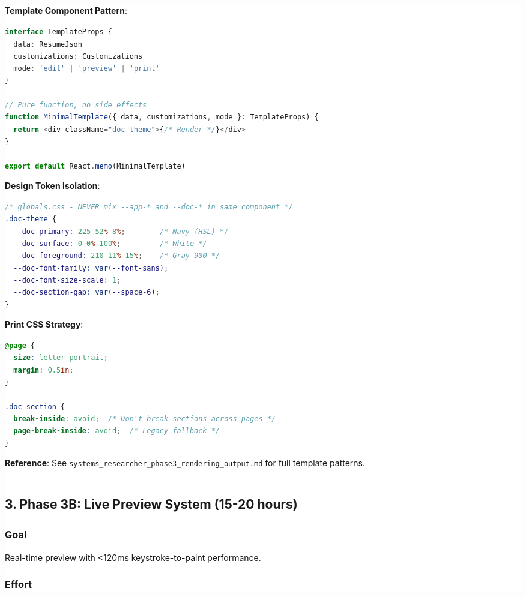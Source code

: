 **Template Component Pattern**:
```typescript
interface TemplateProps {
  data: ResumeJson
  customizations: Customizations
  mode: 'edit' | 'preview' | 'print'
}

// Pure function, no side effects
function MinimalTemplate({ data, customizations, mode }: TemplateProps) {
  return <div className="doc-theme">{/* Render */}</div>
}

export default React.memo(MinimalTemplate)
```

**Design Token Isolation**:
```css
/* globals.css - NEVER mix --app-* and --doc-* in same component */
.doc-theme {
  --doc-primary: 225 52% 8%;        /* Navy (HSL) */
  --doc-surface: 0 0% 100%;         /* White */
  --doc-foreground: 210 11% 15%;    /* Gray 900 */
  --doc-font-family: var(--font-sans);
  --doc-font-size-scale: 1;
  --doc-section-gap: var(--space-6);
}
```

**Print CSS Strategy**:
```css
@page {
  size: letter portrait;
  margin: 0.5in;
}

.doc-section {
  break-inside: avoid;  /* Don't break sections across pages */
  page-break-inside: avoid;  /* Legacy fallback */
}
```

**Reference**: See `systems_researcher_phase3_rendering_output.md` for full template patterns.

---

## 3. Phase 3B: Live Preview System (15-20 hours)

### Goal

Real-time preview with <120ms keystroke-to-paint performance.

### Effort
